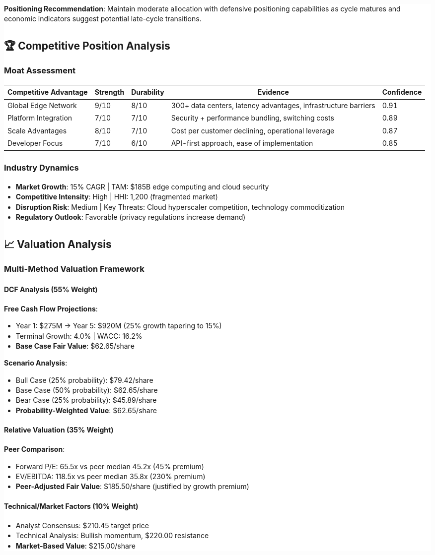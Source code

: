 **Positioning Recommendation**: Maintain moderate allocation with defensive positioning capabilities as cycle matures and economic indicators suggest potential late-cycle transitions.

## 🏆 Competitive Position Analysis

### Moat Assessment
| Competitive Advantage | Strength | Durability | Evidence | Confidence |
|----------------------|----------|------------|----------|------------|
| Global Edge Network | 9/10 | 8/10 | 300+ data centers, latency advantages, infrastructure barriers | 0.91 |
| Platform Integration | 7/10 | 7/10 | Security + performance bundling, switching costs | 0.89 |
| Scale Advantages | 8/10 | 7/10 | Cost per customer declining, operational leverage | 0.87 |
| Developer Focus | 7/10 | 6/10 | API-first approach, ease of implementation | 0.85 |

### Industry Dynamics
- **Market Growth**: 15% CAGR | TAM: $185B edge computing and cloud security
- **Competitive Intensity**: High | HHI: 1,200 (fragmented market)
- **Disruption Risk**: Medium | Key Threats: Cloud hyperscaler competition, technology commoditization
- **Regulatory Outlook**: Favorable (privacy regulations increase demand)

## 📈 Valuation Analysis

### Multi-Method Valuation Framework

#### DCF Analysis (55% Weight)
**Free Cash Flow Projections**:
- Year 1: $275M → Year 5: $920M (25% growth tapering to 15%)
- Terminal Growth: 4.0% | WACC: 16.2%
- **Base Case Fair Value**: $62.65/share

**Scenario Analysis**:
- Bull Case (25% probability): $79.42/share
- Base Case (50% probability): $62.65/share  
- Bear Case (25% probability): $45.89/share
- **Probability-Weighted Value**: $62.65/share

#### Relative Valuation (35% Weight)
**Peer Comparison**:
- Forward P/E: 65.5x vs peer median 45.2x (45% premium)
- EV/EBITDA: 118.5x vs peer median 35.8x (230% premium)
- **Peer-Adjusted Fair Value**: $185.50/share (justified by growth premium)

#### Technical/Market Factors (10% Weight)
- Analyst Consensus: $210.45 target price
- Technical Analysis: Bullish momentum, $220.00 resistance
- **Market-Based Value**: $215.00/share
